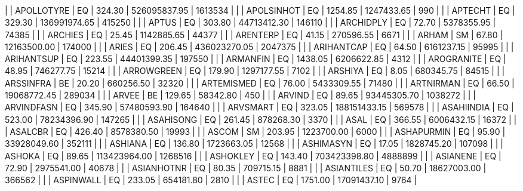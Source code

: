|  | APOLLOTYRE | EQ | 324.30 | 526095837.95 | 1613534 |
|  | APOLSINHOT | EQ | 1254.85 | 1247433.65 | 990 |
|  | APTECHT | EQ | 329.30 | 136991974.65 | 415250 |
|  | APTUS | EQ | 303.80 | 44713412.30 | 146110 |
|  | ARCHIDPLY | EQ | 72.70 | 5378355.95 | 74385 |
|  | ARCHIES | EQ | 25.45 | 1142885.65 | 44377 |
|  | ARENTERP | EQ | 41.15 | 270596.55 | 6671 |
|  | ARHAM | SM | 67.80 | 12163500.00 | 174000 |
|  | ARIES | EQ | 206.45 | 436023270.05 | 2047375 |
|  | ARIHANTCAP | EQ | 64.50 | 6161237.15 | 95995 |
|  | ARIHANTSUP | EQ | 223.55 | 44401399.35 | 197550 |
|  | ARMANFIN | EQ | 1438.05 | 6206622.85 | 4312 |
|  | AROGRANITE | EQ | 48.95 | 746277.75 | 15214 |
|  | ARROWGREEN | EQ | 179.90 | 1297177.55 | 7102 |
|  | ARSHIYA | EQ | 8.05 | 680345.75 | 84515 |
|  | ARSSINFRA | BE | 20.20 | 660256.50 | 32320 |
|  | ARTEMISMED | EQ | 76.00 | 5433309.55 | 71480 |
|  | ARTNIRMAN | EQ | 66.50 | 19068772.45 | 289034 |
|  | ARVEE | BE | 129.65 | 58342.80 | 450 |
|  | ARVIND | EQ | 89.65 | 93445305.70 | 1038272 |
|  | ARVINDFASN | EQ | 345.90 | 57480593.90 | 164640 |
|  | ARVSMART | EQ | 323.05 | 188151433.15 | 569578 |
|  | ASAHIINDIA | EQ | 523.00 | 78234396.90 | 147265 |
|  | ASAHISONG | EQ | 261.45 | 878268.30 | 3370 |
|  | ASAL | EQ | 366.55 | 6006432.15 | 16372 |
|  | ASALCBR | EQ | 426.40 | 8578380.50 | 19993 |
|  | ASCOM | SM | 203.95 | 1223700.00 | 6000 |
|  | ASHAPURMIN | EQ | 95.90 | 33928049.60 | 352111 |
|  | ASHIANA | EQ | 136.80 | 1723663.05 | 12568 |
|  | ASHIMASYN | EQ | 17.05 | 1828745.20 | 107098 |
|  | ASHOKA | EQ | 89.65 | 113423964.00 | 1268516 |
|  | ASHOKLEY | EQ | 143.40 | 703423398.80 | 4888899 |
|  | ASIANENE | EQ | 72.90 | 2975541.00 | 40678 |
|  | ASIANHOTNR | EQ | 80.35 | 709715.15 | 8881 |
|  | ASIANTILES | EQ | 50.70 | 18627003.00 | 366562 |
|  | ASPINWALL | EQ | 233.05 | 654181.80 | 2810 |
|  | ASTEC | EQ | 1751.00 | 17091437.10 | 9764 |